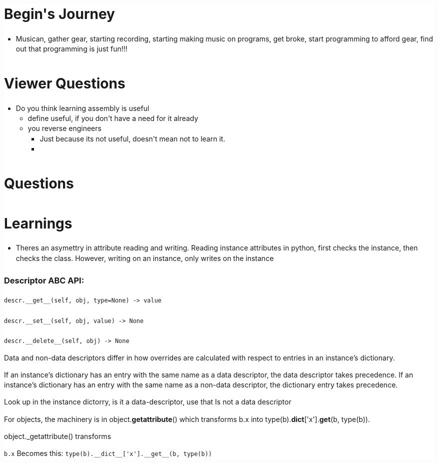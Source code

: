 

Begin's Journey
===============
- Musican, gather gear, starting recording, starting making music
on programs, get broke, start programming to afford gear,
find out that programming is just fun!!!








Viewer Questions
================
- Do you think learning assembly is useful
  - define useful, if you don't have a need for it already
  - you reverse engineers
	- Just because its not useful, doesn't mean not to learn it.
	-

Questions
=========

Learnings
=========
- Theres an asymettry in attribute reading and writing.
  Reading instance attributes in python, first checks the instance, then
  checks the class. However, writing on an instance, only writes on the instance


### Descriptor ABC API:
```
descr.__get__(self, obj, type=None) -> value

descr.__set__(self, obj, value) -> None

descr.__delete__(self, obj) -> None
```


Data and non-data descriptors differ in how overrides are calculated with respect to entries in an instance’s dictionary.

 If an instance’s dictionary has an entry with the same name as a data descriptor, the data descriptor takes precedence. If an instance’s dictionary has an entry with the same name as a non-data descriptor, the dictionary entry takes precedence.

Look up in the instance dictorry, is it a data-descriptor, use that
Is not a data descriptor


For objects, the machinery is in object.__getattribute__() which transforms b.x into type(b).__dict__['x'].__get__(b, type(b)).

object._getattribute() transforms

`b.x`
Becomes this:
`type(b).__dict__['x'].__get__(b, type(b))`
